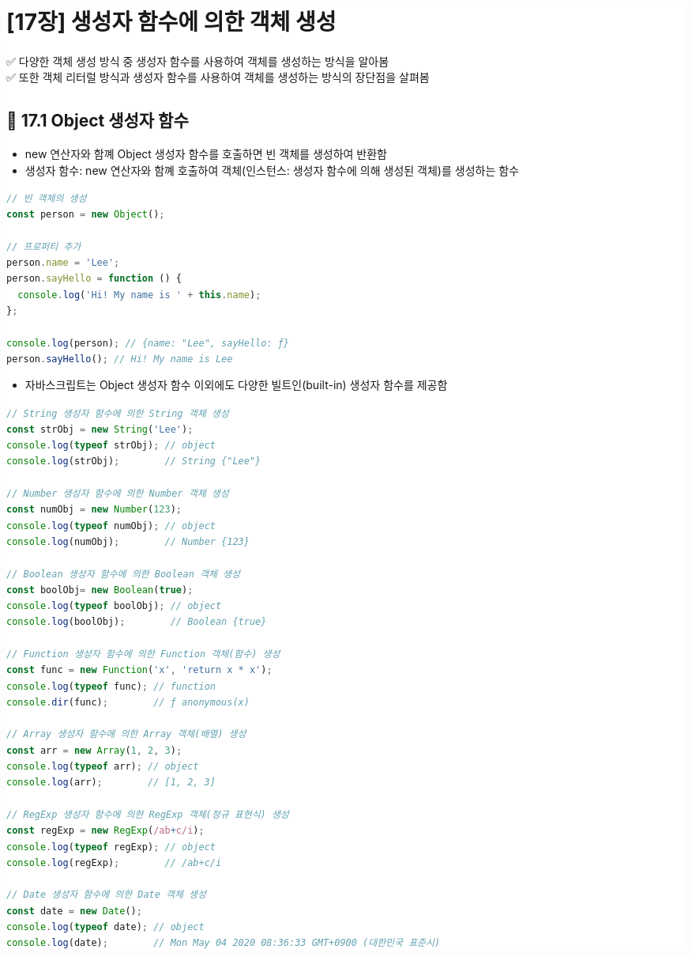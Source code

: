 # [17장] 생성자 함수에 의한 객체 생성
✅ 다양한 객체 생성 방식 중 생성자 함수를 사용하여 객체를 생성하는 방식을 알아봄  
✅ 또한 객체 리터럴 방식과 생성자 함수를 사용하여 객체를 생성하는 방식의 장단점을 살펴봄
  
## 📌 17.1 Object 생성자 함수
- new 연산자와 함꼐 Object 생성자 함수를 호출하면 빈 객체를 생성하여 반환함
- 생성자 함수: new 연산자와 함꼐 호출하여 객체(인스턴스: 생성자 함수에 의해 생성된 객체)를 생성하는 함수
```jsx
// 빈 객체의 생성
const person = new Object();

// 프로퍼티 추가
person.name = 'Lee';
person.sayHello = function () {
  console.log('Hi! My name is ' + this.name);
};

console.log(person); // {name: "Lee", sayHello: ƒ}
person.sayHello(); // Hi! My name is Lee
```
- 자바스크립트는 Object 생성자 함수 이외에도 다양한 빌트인(built-in) 생성자 함수를 제공함
```jsx
// String 생성자 함수에 의한 String 객체 생성
const strObj = new String('Lee');
console.log(typeof strObj); // object
console.log(strObj);        // String {"Lee"}

// Number 생성자 함수에 의한 Number 객체 생성
const numObj = new Number(123);
console.log(typeof numObj); // object
console.log(numObj);        // Number {123}

// Boolean 생성자 함수에 의한 Boolean 객체 생성
const boolObj= new Boolean(true);
console.log(typeof boolObj); // object
console.log(boolObj);        // Boolean {true}

// Function 생성자 함수에 의한 Function 객체(함수) 생성
const func = new Function('x', 'return x * x');
console.log(typeof func); // function
console.dir(func);        // ƒ anonymous(x)

// Array 생성자 함수에 의한 Array 객체(배열) 생성
const arr = new Array(1, 2, 3);
console.log(typeof arr); // object
console.log(arr);        // [1, 2, 3]

// RegExp 생성자 함수에 의한 RegExp 객체(정규 표현식) 생성
const regExp = new RegExp(/ab+c/i);
console.log(typeof regExp); // object
console.log(regExp);        // /ab+c/i

// Date 생성자 함수에 의한 Date 객체 생성
const date = new Date();
console.log(typeof date); // object
console.log(date);        // Mon May 04 2020 08:36:33 GMT+0900 (대한민국 표준시)
```
